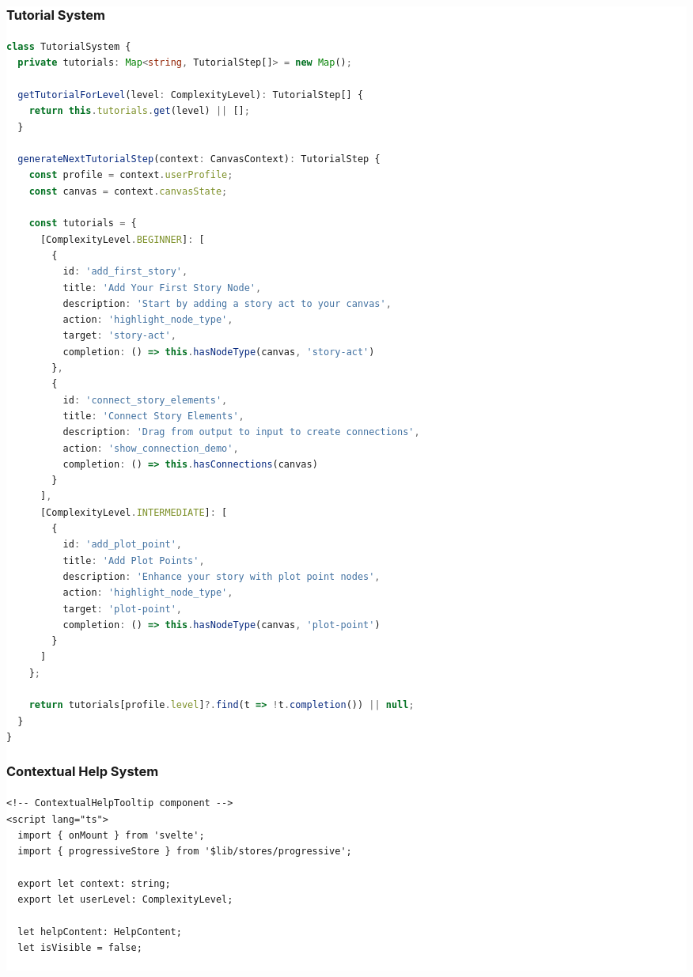 ```svelte
```

### Tutorial System
```typescript
class TutorialSystem {
  private tutorials: Map<string, TutorialStep[]> = new Map();

  getTutorialForLevel(level: ComplexityLevel): TutorialStep[] {
    return this.tutorials.get(level) || [];
  }

  generateNextTutorialStep(context: CanvasContext): TutorialStep {
    const profile = context.userProfile;
    const canvas = context.canvasState;
    
    const tutorials = {
      [ComplexityLevel.BEGINNER]: [
        {
          id: 'add_first_story',
          title: 'Add Your First Story Node',
          description: 'Start by adding a story act to your canvas',
          action: 'highlight_node_type',
          target: 'story-act',
          completion: () => this.hasNodeType(canvas, 'story-act')
        },
        {
          id: 'connect_story_elements',
          title: 'Connect Story Elements',
          description: 'Drag from output to input to create connections',
          action: 'show_connection_demo',
          completion: () => this.hasConnections(canvas)
        }
      ],
      [ComplexityLevel.INTERMEDIATE]: [
        {
          id: 'add_plot_point',
          title: 'Add Plot Points',
          description: 'Enhance your story with plot point nodes',
          action: 'highlight_node_type',
          target: 'plot-point',
          completion: () => this.hasNodeType(canvas, 'plot-point')
        }
      ]
    };
    
    return tutorials[profile.level]?.find(t => !t.completion()) || null;
  }
}
```

### Contextual Help System
```svelte
<!-- ContextualHelpTooltip component -->
<script lang="ts">
  import { onMount } from 'svelte';
  import { progressiveStore } from '$lib/stores/progressive';
  
  export let context: string;
  export let userLevel: ComplexityLevel;
  
  let helpContent: HelpContent;
  let isVisible = false;
  
```

  [ComplexityLevel.BEGINNER]: {
  [ComplexityLevel.INTERMEDIATE]: {
  [ComplexityLevel.ADVANCED]: {
  [ComplexityLevel.EXPERT]: {